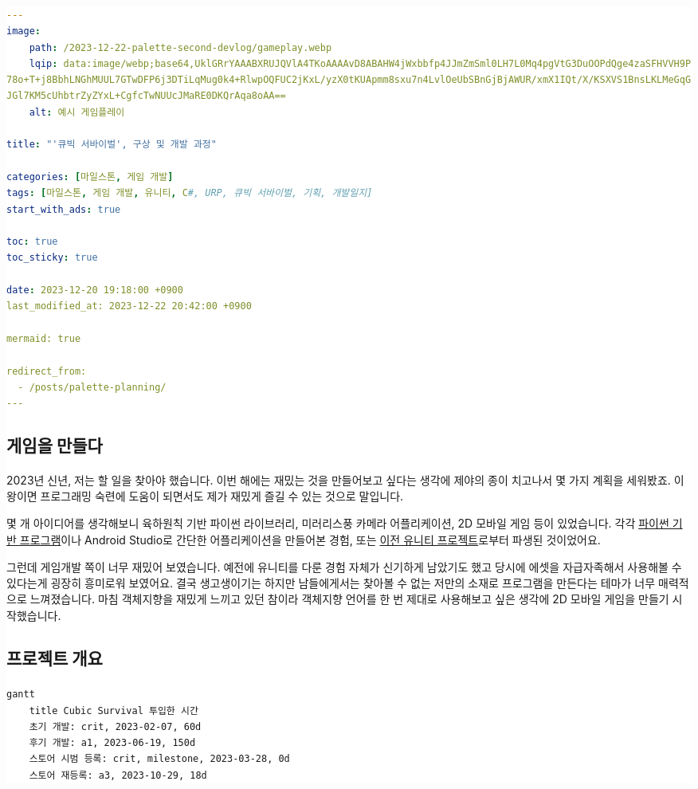 ```yaml
---
image:
    path: /2023-12-22-palette-second-devlog/gameplay.webp
    lqip: data:image/webp;base64,UklGRrYAAABXRUJQVlA4TKoAAAAvD8ABAHW4jWxbbfp4JJmZmSml0LH7L0Mq4pgVtG3DuOOPdQge4zaSFHVVH9P78o+T+j8BbhLNGhMUUL7GTwDFP6j3DTiLqMug0k4+RlwpOQFUC2jKxL/yzX0tKUApmm8sxu7n4LvlOeUbSBnGjBjAWUR/xmX1IQt/X/KSXVS1BnsLKLMeGqGJGl7KM5cUhbtrZyZYxL+CgfcTwNUUcJMaRE0DKQrAqa8oAA==
    alt: 예시 게임플레이
    
title: "'큐빅 서바이벌', 구상 및 개발 과정"

categories: [마일스톤, 게임 개발]
tags: [마일스톤, 게임 개발, 유니티, C#, URP, 큐빅 서바이벌, 기획, 개발일지]
start_with_ads: true

toc: true
toc_sticky: true

date: 2023-12-20 19:18:00 +0900
last_modified_at: 2023-12-22 20:42:00 +0900

mermaid: true

redirect_from:
  - /posts/palette-planning/
---
```


## **게임을 만들다**

2023년 신년, 저는 할 일을 찾아야 했습니다. 이번 해에는 재밌는 것을 만들어보고 싶다는 생각에 제야의 종이 치고나서 몇 가지 계획을 세워봤죠. 이왕이면 프로그래밍 숙련에 도움이 되면서도 제가 재밌게 즐길 수 있는 것으로 말입니다.

몇 개 아이디어를 생각해보니 육하원칙 기반 파이썬 라이브러리, 미러리스풍 카메라 어플리케이션, 2D 모바일 게임 등이 있었습니다. 각각 [파이썬 기반 프로그램](https://hyngng.github.io/posts/astp/)이나 Android Studio로 간단한 어플리케이션을 만들어본 경험, 또는 [이전 유니티 프로젝트](https://hyngng.github.io/posts/lavad/)로부터 파생된 것이었어요.

그런데 게임개발 쪽이 너무 재밌어 보였습니다. 예전에 유니티를 다룬 경험 자체가 신기하게 남았기도 했고 당시에 에셋을 자급자족해서 사용해볼 수 있다는게 굉장히 흥미로워 보였어요. 결국 생고생이기는 하지만 남들에게서는 찾아볼 수 없는 저만의 소재로 프로그램을 만든다는 테마가 너무 매력적으로 느껴졌습니다. 마침 객체지향을 재밌게 느끼고 있던 참이라 객체지향 언어를 한 번 제대로 사용해보고 싶은 생각에 2D 모바일 게임을 만들기 시작했습니다.

## **프로젝트 개요**

```mermaid
gantt
    title Cubic Survival 투입한 시간
    초기 개발: crit, 2023-02-07, 60d
    후기 개발: a1, 2023-06-19, 150d
    스토어 시범 등록: crit, milestone, 2023-03-28, 0d
    스토어 재등록: a3, 2023-10-29, 18d
```

